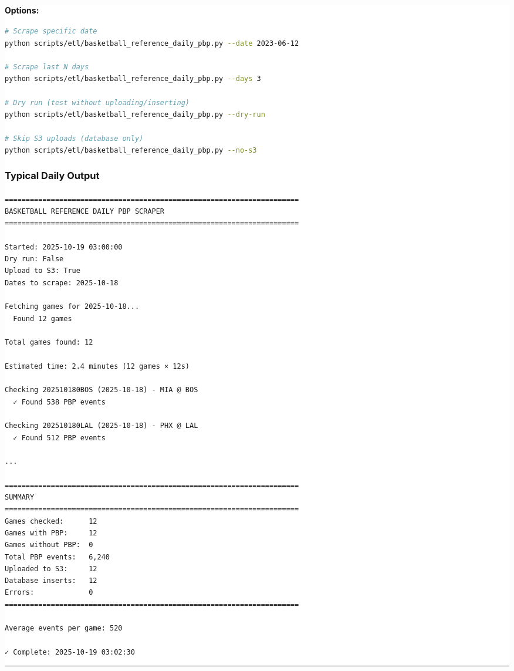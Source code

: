 **Options:**
```bash
# Scrape specific date
python scripts/etl/basketball_reference_daily_pbp.py --date 2023-06-12

# Scrape last N days
python scripts/etl/basketball_reference_daily_pbp.py --days 3

# Dry run (test without uploading/inserting)
python scripts/etl/basketball_reference_daily_pbp.py --dry-run

# Skip S3 uploads (database only)
python scripts/etl/basketball_reference_daily_pbp.py --no-s3
```

### Typical Daily Output

```
======================================================================
BASKETBALL REFERENCE DAILY PBP SCRAPER
======================================================================

Started: 2025-10-19 03:00:00
Dry run: False
Upload to S3: True
Dates to scrape: 2025-10-18

Fetching games for 2025-10-18...
  Found 12 games

Total games found: 12

Estimated time: 2.4 minutes (12 games × 12s)

Checking 202510180BOS (2025-10-18) - MIA @ BOS
  ✓ Found 538 PBP events

Checking 202510180LAL (2025-10-18) - PHX @ LAL
  ✓ Found 512 PBP events

...

======================================================================
SUMMARY
======================================================================
Games checked:      12
Games with PBP:     12
Games without PBP:  0
Total PBP events:   6,240
Uploaded to S3:     12
Database inserts:   12
Errors:             0
======================================================================

Average events per game: 520

✓ Complete: 2025-10-19 03:02:30
```

---